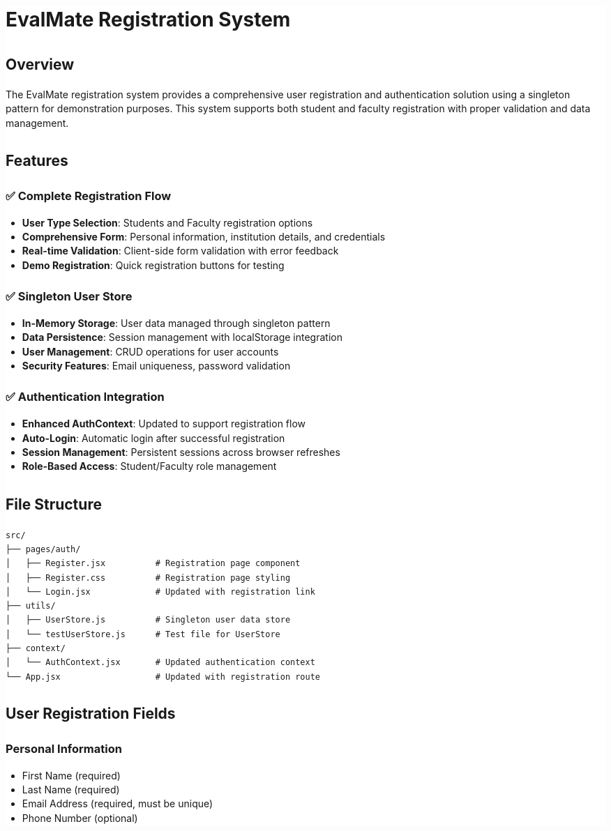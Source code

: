 # EvalMate Registration System

## Overview
The EvalMate registration system provides a comprehensive user registration and authentication solution using a singleton pattern for demonstration purposes. This system supports both student and faculty registration with proper validation and data management.

## Features

### ✅ **Complete Registration Flow**
- **User Type Selection**: Students and Faculty registration options
- **Comprehensive Form**: Personal information, institution details, and credentials
- **Real-time Validation**: Client-side form validation with error feedback
- **Demo Registration**: Quick registration buttons for testing

### ✅ **Singleton User Store**
- **In-Memory Storage**: User data managed through singleton pattern
- **Data Persistence**: Session management with localStorage integration
- **User Management**: CRUD operations for user accounts
- **Security Features**: Email uniqueness, password validation

### ✅ **Authentication Integration**
- **Enhanced AuthContext**: Updated to support registration flow
- **Auto-Login**: Automatic login after successful registration
- **Session Management**: Persistent sessions across browser refreshes
- **Role-Based Access**: Student/Faculty role management

## File Structure

```
src/
├── pages/auth/
│   ├── Register.jsx          # Registration page component
│   ├── Register.css          # Registration page styling
│   └── Login.jsx             # Updated with registration link
├── utils/
│   ├── UserStore.js          # Singleton user data store
│   └── testUserStore.js      # Test file for UserStore
├── context/
│   └── AuthContext.jsx       # Updated authentication context
└── App.jsx                   # Updated with registration route
```

## User Registration Fields

### **Personal Information**
- First Name (required)
- Last Name (required)
- Email Address (required, must be unique)
- Phone Number (optional)

